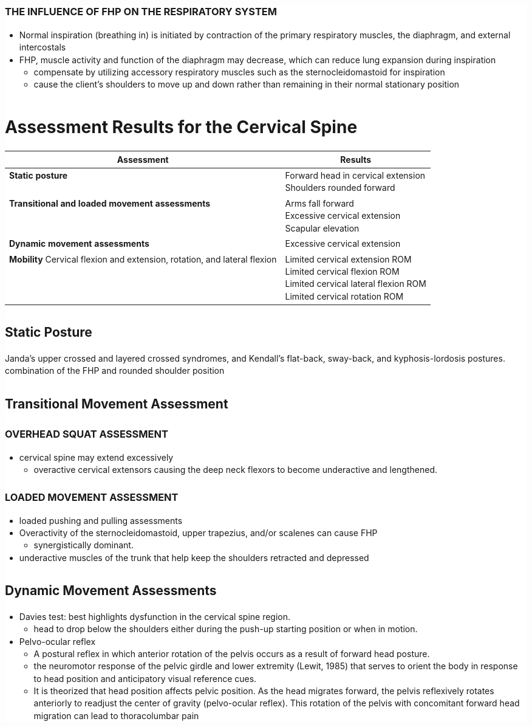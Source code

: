### THE INFLUENCE OF FHP ON THE RESPIRATORY SYSTEM

- Normal inspiration (breathing in) is initiated by contraction of the primary respiratory muscles, the diaphragm, and external intercostals 
- FHP, muscle activity and function of the diaphragm may decrease, which can reduce lung expansion during inspiration
  - compensate by utilizing accessory respiratory muscles such as the sternocleidomastoid for inspiration
  - cause the client’s shoulders to move up and down rather than remaining in their normal stationary position

# Assessment Results for the Cervical Spine

| **Assessment**                                               | **Results**                                                  |
| ------------------------------------------------------------ | ------------------------------------------------------------ |
| **Static posture**                                           | Forward head in cervical extension<br />Shoulders rounded forward |
| **Transitional and loaded movement assessments**             | Arms fall forward<br />Excessive cervical extension<br />Scapular elevation |
| **Dynamic movement assessments**                             | Excessive cervical extension                                 |
| **Mobility** Cervical flexion and extension, rotation, and lateral flexion | Limited cervical extension ROM<br />Limited cervical flexion ROM<br />Limited cervical lateral flexion ROM<br />Limited cervical rotation ROM |

## Static Posture

Janda’s upper crossed and layered crossed syndromes, and Kendall’s flat-back, sway-back, and kyphosis-lordosis postures. combination of the FHP and rounded shoulder position

## Transitional Movement Assessment

### OVERHEAD SQUAT ASSESSMENT

- cervical spine may extend excessively 
  - overactive cervical extensors causing the deep neck flexors to become underactive and lengthened. 

### LOADED MOVEMENT ASSESSMENT

- loaded pushing and pulling assessments
- Overactivity of the sternocleidomastoid, upper trapezius, and/or scalenes can cause FHP 
  - synergistically dominant. 
- underactive muscles of the trunk that help keep the shoulders retracted and depressed

## Dynamic Movement Assessments

- Davies test: best highlights dysfunction in the cervical spine region. 
  - head to drop below the shoulders either during the push-up starting position or when in motion.
- Pelvo-ocular reflex
  - A postural reflex in which anterior rotation of the pelvis occurs as a result of forward head posture.
  - the neuromotor response of the pelvic girdle and lower extremity (Lewit, 1985) that serves to orient the body in response to head position and anticipatory visual reference cues. 
  - It is theorized that head position affects pelvic position. As the head migrates forward, the pelvis reflexively rotates anteriorly to readjust the center of gravity (pelvo-ocular reflex). This rotation of the pelvis with concomitant forward head migration can lead to thoracolumbar pain 
